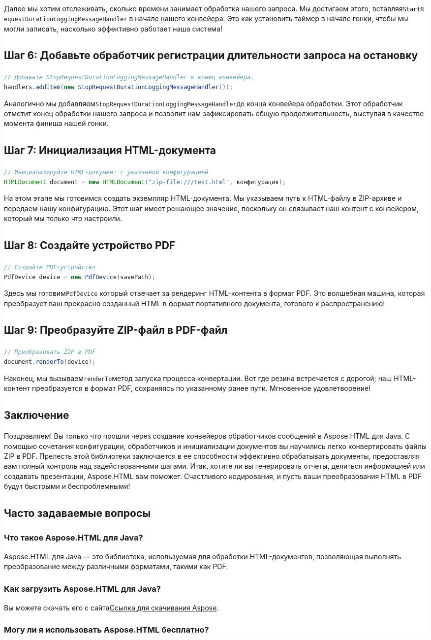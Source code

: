  Далее мы хотим отслеживать, сколько времени занимает обработка нашего запроса. Мы достигаем этого, вставляя`StartRequestDurationLoggingMessageHandler` в начале нашего конвейера. Это как установить таймер в начале гонки, чтобы мы могли записать, насколько эффективно работает наша система!
## Шаг 6: Добавьте обработчик регистрации длительности запроса на остановку

```java
// Добавьте StopRequestDurationLoggingMessageHandler в конец конвейера.
handlers.addItem(new StopRequestDurationLoggingMessageHandler());
```

 Аналогично мы добавляем`StopRequestDurationLoggingMessageHandler`до конца конвейера обработки. Этот обработчик отметит конец обработки нашего запроса и позволит нам зафиксировать общую продолжительность, выступая в качестве момента финиша нашей гонки.
## Шаг 7: Инициализация HTML-документа

```java
// Инициализируйте HTML-документ с указанной конфигурацией
HTMLDocument document = new HTMLDocument("zip-file:///test.html", конфигурация);
```

На этом этапе мы готовимся создать экземпляр HTML-документа. Мы указываем путь к HTML-файлу в ZIP-архиве и передаем нашу конфигурацию. Этот шаг имеет решающее значение, поскольку он связывает наш контент с конвейером, который мы только что настроили.
## Шаг 8: Создайте устройство PDF

```java
// Создайте PDF-устройство
PdfDevice device = new PdfDevice(savePath);
```

 Здесь мы готовим`PdfDevice` который отвечает за рендеринг HTML-контента в формат PDF. Это волшебная машина, которая преобразует ваш прекрасно созданный HTML в формат портативного документа, готового к распространению!
## Шаг 9: Преобразуйте ZIP-файл в PDF-файл

```java
// Преобразовать ZIP в PDF
document.renderTo(device);
```

 Наконец, мы вызываем`renderTo`метод запуска процесса конвертации. Вот где резина встречается с дорогой; наш HTML-контент преобразуется в формат PDF, сохраняясь по указанному ранее пути. Мгновенное удовлетворение!
## Заключение
Поздравляем! Вы только что прошли через создание конвейеров обработчиков сообщений в Aspose.HTML для Java. С помощью сочетания конфигурации, обработчиков и инициализации документов вы научились легко конвертировать файлы ZIP в PDF. Прелесть этой библиотеки заключается в ее способности эффективно обрабатывать документы, предоставляя вам полный контроль над задействованными шагами. 
Итак, хотите ли вы генерировать отчеты, делиться информацией или создавать презентации, Aspose.HTML вам поможет. Счастливого кодирования, и пусть ваши преобразования HTML в PDF будут быстрыми и беспроблемными!
## Часто задаваемые вопросы
### Что такое Aspose.HTML для Java?
Aspose.HTML для Java — это библиотека, используемая для обработки HTML-документов, позволяющая выполнять преобразование между различными форматами, такими как PDF.
### Как загрузить Aspose.HTML для Java?
 Вы можете скачать его с сайта[Ссылка для скачивания Aspose](https://releases.aspose.com/html/java/).
### Могу ли я использовать Aspose.HTML бесплатно?